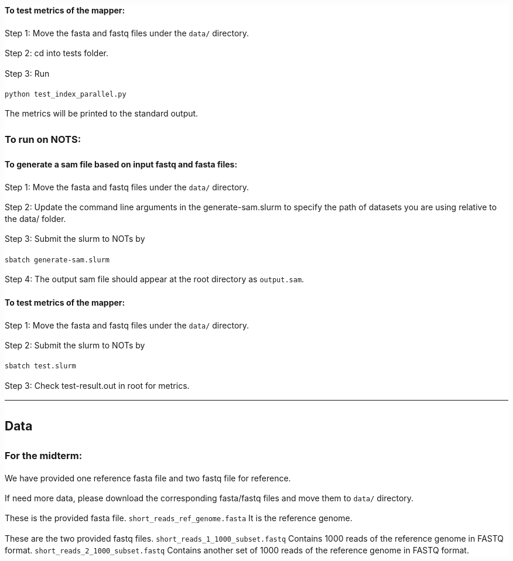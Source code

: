 #### To test metrics of the mapper: 

Step 1: Move the fasta and fastq files under the `data/` directory. 

Step 2: cd into tests folder. 

Step 3: Run 
```bash
python test_index_parallel.py
```
The metrics will be printed to the standard output.

### To run on NOTS: 

#### To generate a sam file based on input fastq and fasta files: 

Step 1: Move the fasta and fastq files under the `data/` directory. 

Step 2: Update the command line arguments in the generate-sam.slurm to specify the path of datasets you are using relative to the data/ folder.

Step 3: Submit the slurm to NOTs by 
```bash
sbatch generate-sam.slurm
```
Step 4: The output sam file should appear at the root directory as `output.sam`. 

#### To test metrics of the mapper: 
Step 1: Move the fasta and fastq files under the `data/` directory. 

Step 2: Submit the slurm to NOTs by 
```bash
sbatch test.slurm
```

Step 3: Check test-result.out in root for metrics. 

---

## Data

### For the midterm:

We have provided one reference fasta file and two fastq file for reference. 

If need more data, please download the corresponding fasta/fastq files and move them to `data/` directory.

These is the provided fasta file.
`short_reads_ref_genome.fasta` It is the reference genome. 

These are the two provided fastq files.
`short_reads_1_1000_subset.fastq` Contains 1000 reads of the reference genome in FASTQ format.
`short_reads_2_1000_subset.fastq` Contains another set of 1000 reads of the reference genome in FASTQ format.
